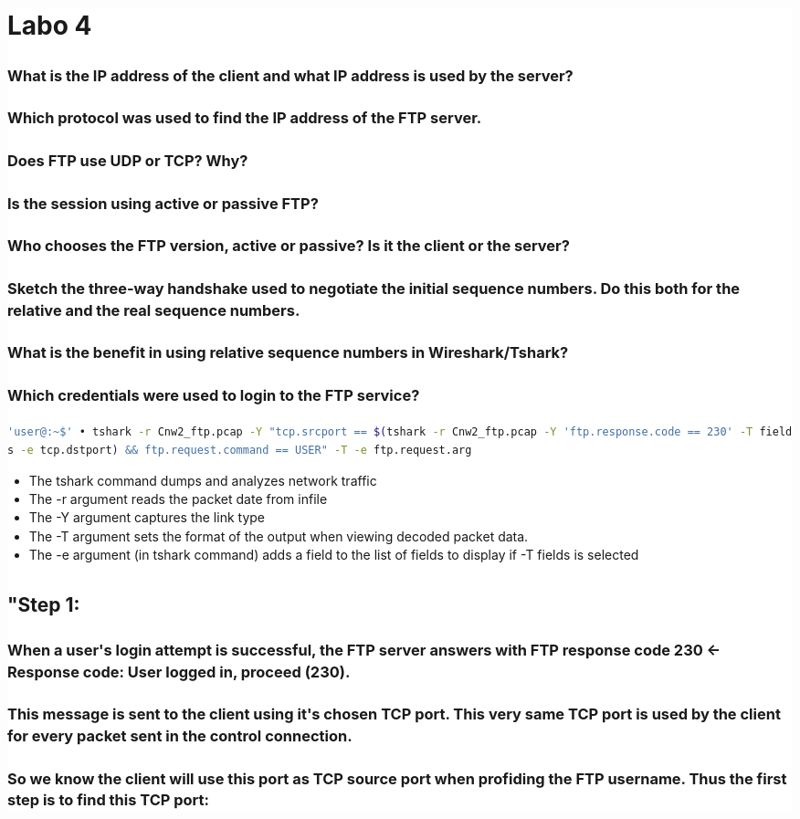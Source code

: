 # Labo 4

### What is the IP address of the client and what IP address is used by the server?
### Which protocol was used to find the IP address of the FTP server.
### Does FTP use UDP or TCP? Why?
### Is the session using active or passive FTP?
### Who chooses the FTP version, active or passive? Is it the client or the server?
### Sketch the three-way handshake used to negotiate the initial sequence numbers. Do this both for the relative and the real sequence numbers.
### What is the benefit in using relative sequence numbers in Wireshark/Tshark?
### Which credentials were used to login to the FTP service?

```sh
'user@:~$' • tshark -r Cnw2_ftp.pcap -Y "tcp.srcport == $(tshark -r Cnw2_ftp.pcap -Y 'ftp.response.code == 230' -T fields -e tcp.dstport) && ftp.request.command == USER" -T -e ftp.request.arg
```

- The tshark command dumps and analyzes network traffic
- The -r argument reads the packet date from infile
- The -Y argument captures the link type
- The -T argument sets the format of the output when viewing decoded packet data.
- The -e argument (in tshark command) adds a field to the list of fields to display if -T fields is selected


## "Step 1:

### When a user's login attempt is successful, the FTP server answers with FTP response code 230 <- Response code: User logged in, proceed (230).

### This message is sent to the client using it's chosen TCP port. This very same TCP port is used by the client for every packet sent in the control connection.

### So we know the client will use this port as TCP source port when profiding the FTP username. Thus the first step is to find this TCP port:
